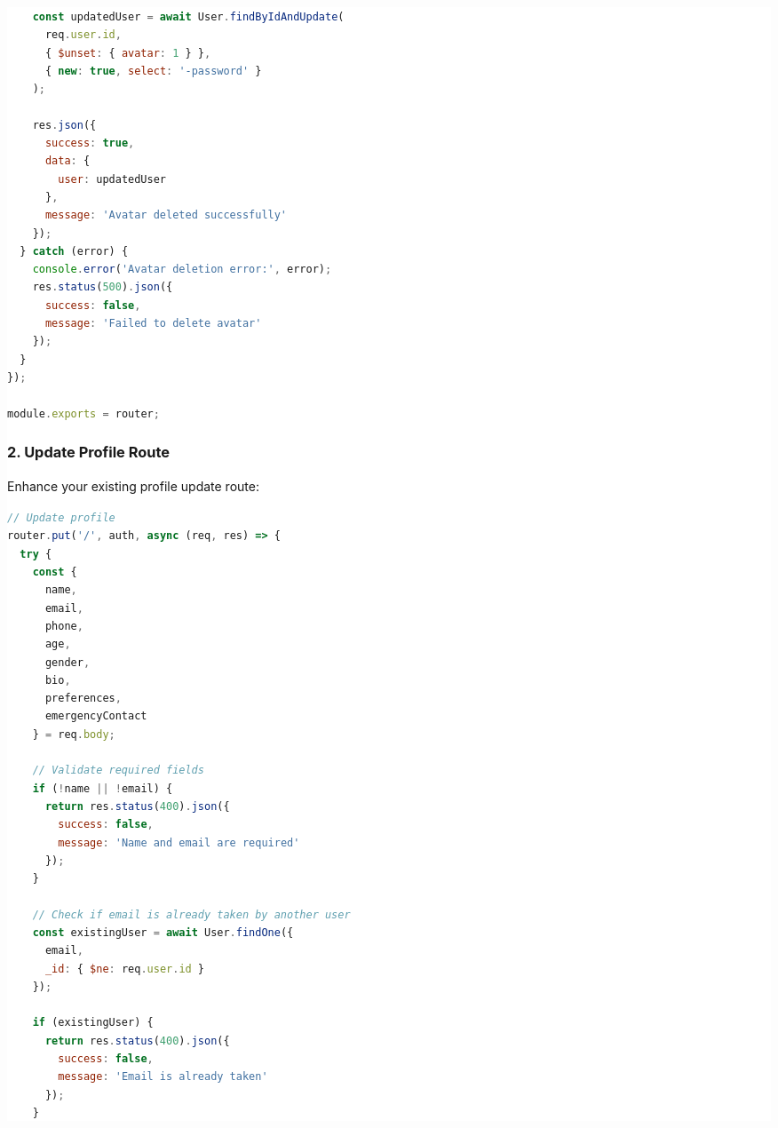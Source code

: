 ```javascript
    const updatedUser = await User.findByIdAndUpdate(
      req.user.id,
      { $unset: { avatar: 1 } },
      { new: true, select: '-password' }
    );

    res.json({
      success: true,
      data: {
        user: updatedUser
      },
      message: 'Avatar deleted successfully'
    });
  } catch (error) {
    console.error('Avatar deletion error:', error);
    res.status(500).json({
      success: false,
      message: 'Failed to delete avatar'
    });
  }
});

module.exports = router;
```

### 2. Update Profile Route

Enhance your existing profile update route:

```javascript
// Update profile
router.put('/', auth, async (req, res) => {
  try {
    const {
      name,
      email,
      phone,
      age,
      gender,
      bio,
      preferences,
      emergencyContact
    } = req.body;

    // Validate required fields
    if (!name || !email) {
      return res.status(400).json({
        success: false,
        message: 'Name and email are required'
      });
    }

    // Check if email is already taken by another user
    const existingUser = await User.findOne({ 
      email, 
      _id: { $ne: req.user.id } 
    });
    
    if (existingUser) {
      return res.status(400).json({
        success: false,
        message: 'Email is already taken'
      });
    }
```